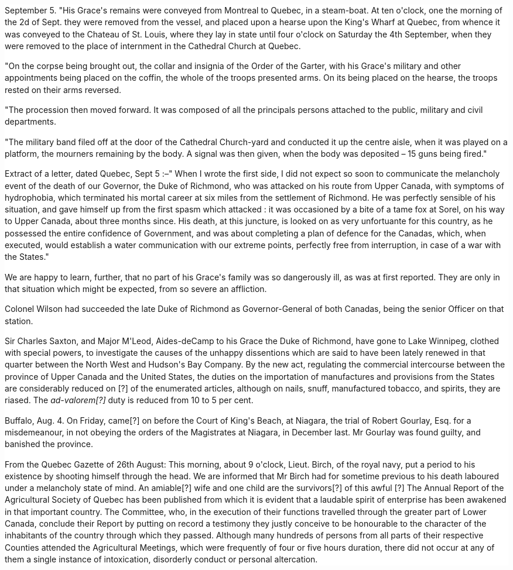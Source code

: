 September 5. "His Grace's remains were conveyed from Montreal to Quebec, in a steam-boat. At ten o'clock, one the morning of the 2d of Sept. they were removed from the vessel, and placed upon a hearse upon the King's Wharf at Quebec, from whence it was conveyed to the Chateau of St. Louis, where they lay in state until four o'clock on Saturday the 4th September, when they were removed to the place of internment in the Cathedral Church at Quebec.

"On the corpse being brought out, the collar and insignia of the Order of the Garter, with his Grace's military and other appointments being placed on the coffin, the whole of the troops presented arms. On its being placed on the hearse, the troops rested on their arms reversed.

"The procession then moved forward. It was composed of all the principals persons attached to the public, military and civil departments.

"The military band filed off at the door of the Cathedral Church-yard and conducted it up the centre aisle, when it was played on a platform, the mourners remaining by the body. A signal was then given, when the body was deposited – 15 guns being fired."

Extract of a letter, dated Quebec, Sept 5 :–" When I wrote the first side, I did not expect so soon to communicate the melancholy event of the death of our Governor, the Duke of Richmond, who was attacked on his route from Upper Canada, with symptoms of hydrophobia, which terminated his mortal career at six miles from the settlement of Richmond. He was perfectly sensible of his situation, and gave himself up from the first spasm which attacked : it was occasioned by a bite of a tame fox at Sorel, on his way to Upper Canada, about three months since. His death, at this juncture, is looked on as very unfortuante for this country, as he possessed the entire confidence of Government, and was about completing a plan of defence for the Canadas, which, when executed, would establish a water communication with our extreme points, perfectly free from interruption, in case of a war with the States."

We are happy to learn, further, that no part of his Grace's family was so dangerously ill, as was at first reported. They are only in that situation which might be expected, from so severe an affliction.

Colonel Wilson had succeeded the late Duke of Richmond as Governor-General of both Canadas, being the senior Officer on that station.

Sir Charles Saxton, and Major M'Leod, Aides-deCamp to his Grace the Duke of Richmond, have gone to Lake Winnipeg, clothed with special powers, to investigate the causes of the unhappy dissentions which are said to have been lately renewed in that quarter between the North West and Hudson's Bay Company. By the new act, regulating the commercial intercourse between the province of Upper Canada and the United States, the duties on the importation of manufactures and provisions from the States are considerably reduced on [?] of the enumerated articles, although on nails, snuff, manufactured tobacco, and spirits, they are riased. The *ad-valorem[?]*  duty is reduced from 10 to 5 per cent.

Buffalo, Aug. 4. On Friday, came[?] on before the Court of King's Beach, at Niagara, the trial of Robert Gourlay, Esq. for a misdemeanour, in not obeying the orders of the Magistrates at Niagara, in December last. Mr Gourlay was found guilty, and banished the province.

From the Quebec Gazette of 26th August: This morning, about 9 o'clock, Lieut. Birch, of the royal navy, put a period to his existence by shooting himself through the head. We are informed that Mr Birch had for sometime previous to his death laboured under a melancholy state of mind. An amiable[?] wife and one child are the survivors[?] of this awful [?] The Annual Report of the Agricultural Society of Quebec has been published from which it is evident that a laudable spirit of enterprise has been awakened in that important country. The Committee, who, in the execution of their functions travelled through the greater part of Lower Canada, conclude their Report by putting on record a testimony they justly conceive to be honourable to the character of the inhabitants of the country through which they passed. Although many hundreds of persons from all parts of their respective Counties attended the Agricultural Meetings, which were frequently of four or five hours duration, there did not occur at any of them a single instance of intoxication, disorderly conduct or personal altercation.
